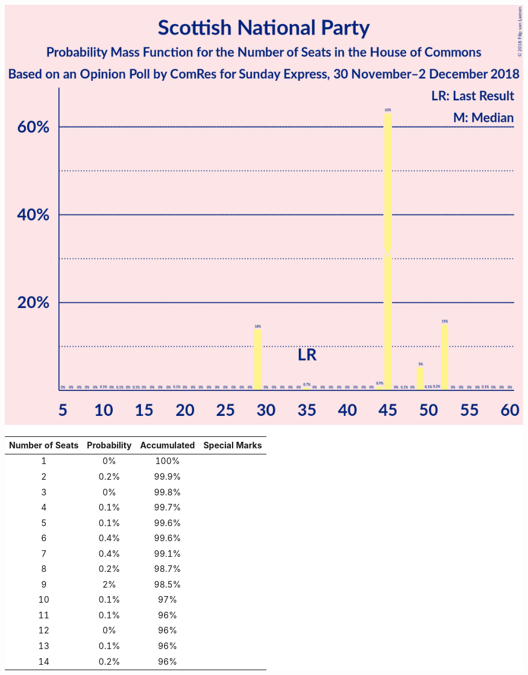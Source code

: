 ![Graph with seats probability mass function not yet produced](2018-12-02-ComRes-seats-pmf-scottishnationalparty.png "Seats Probability Mass Function")

| Number of Seats | Probability | Accumulated | Special Marks |
|:---------------:|:-----------:|:-----------:|:-------------:|
| 1 | 0% | 100% |  |
| 2 | 0.2% | 99.9% |  |
| 3 | 0% | 99.8% |  |
| 4 | 0.1% | 99.7% |  |
| 5 | 0.1% | 99.6% |  |
| 6 | 0.4% | 99.6% |  |
| 7 | 0.4% | 99.1% |  |
| 8 | 0.2% | 98.7% |  |
| 9 | 2% | 98.5% |  |
| 10 | 0.1% | 97% |  |
| 11 | 0.1% | 96% |  |
| 12 | 0% | 96% |  |
| 13 | 0.1% | 96% |  |
| 14 | 0.2% | 96% |  |